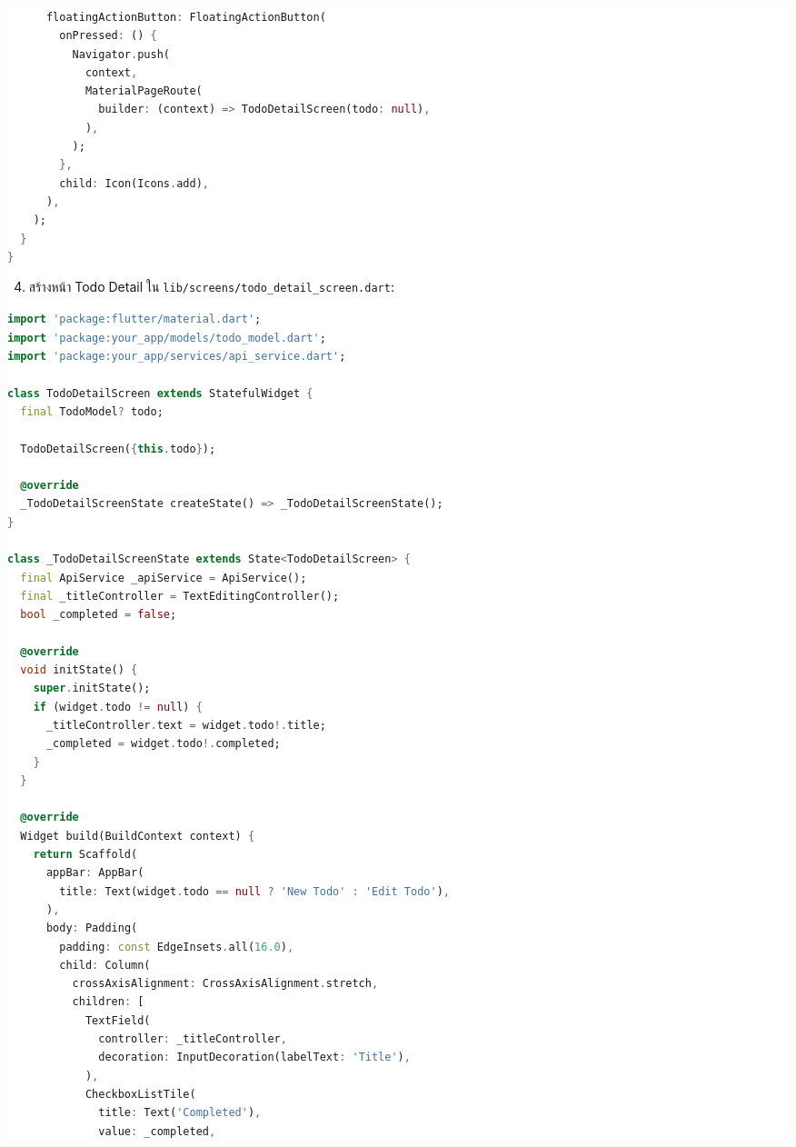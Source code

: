 ```dart
      floatingActionButton: FloatingActionButton(
        onPressed: () {
          Navigator.push(
            context,
            MaterialPageRoute(
              builder: (context) => TodoDetailScreen(todo: null),
            ),
          );
        },
        child: Icon(Icons.add),
      ),
    );
  }
}
```

4. สร้างหน้า Todo Detail ใน `lib/screens/todo_detail_screen.dart`:

```dart
import 'package:flutter/material.dart';
import 'package:your_app/models/todo_model.dart';
import 'package:your_app/services/api_service.dart';

class TodoDetailScreen extends StatefulWidget {
  final TodoModel? todo;

  TodoDetailScreen({this.todo});

  @override
  _TodoDetailScreenState createState() => _TodoDetailScreenState();
}

class _TodoDetailScreenState extends State<TodoDetailScreen> {
  final ApiService _apiService = ApiService();
  final _titleController = TextEditingController();
  bool _completed = false;

  @override
  void initState() {
    super.initState();
    if (widget.todo != null) {
      _titleController.text = widget.todo!.title;
      _completed = widget.todo!.completed;
    }
  }

  @override
  Widget build(BuildContext context) {
    return Scaffold(
      appBar: AppBar(
        title: Text(widget.todo == null ? 'New Todo' : 'Edit Todo'),
      ),
      body: Padding(
        padding: const EdgeInsets.all(16.0),
        child: Column(
          crossAxisAlignment: CrossAxisAlignment.stretch,
          children: [
            TextField(
              controller: _titleController,
              decoration: InputDecoration(labelText: 'Title'),
            ),
            CheckboxListTile(
              title: Text('Completed'),
              value: _completed,
```